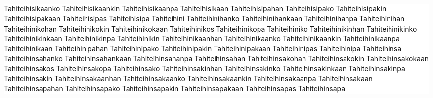 Tahiteihisikaanko
Tahiteihisikaankin
Tahiteihisikaanpa
Tahiteihisikaan
Tahiteihisipahan
Tahiteihisipako
Tahiteihisipakin
Tahiteihisipakaan
Tahiteihisipas
Tahiteihisipa
Tahiteihini
Tahiteihinihanko
Tahiteihinihankaan
Tahiteihinihanpa
Tahiteihinihan
Tahiteihinikohan
Tahiteihinikokin
Tahiteihinikokaan
Tahiteihinikos
Tahiteihinikopa
Tahiteihiniko
Tahiteihinikinhan
Tahiteihinikinko
Tahiteihinikinkaan
Tahiteihinikinpa
Tahiteihinikin
Tahiteihinikaanhan
Tahiteihinikaanko
Tahiteihinikaankin
Tahiteihinikaanpa
Tahiteihinikaan
Tahiteihinipahan
Tahiteihinipako
Tahiteihinipakin
Tahiteihinipakaan
Tahiteihinipas
Tahiteihinipa
Tahiteihinsa
Tahiteihinsahanko
Tahiteihinsahankaan
Tahiteihinsahanpa
Tahiteihinsahan
Tahiteihinsakohan
Tahiteihinsakokin
Tahiteihinsakokaan
Tahiteihinsakos
Tahiteihinsakopa
Tahiteihinsako
Tahiteihinsakinhan
Tahiteihinsakinko
Tahiteihinsakinkaan
Tahiteihinsakinpa
Tahiteihinsakin
Tahiteihinsakaanhan
Tahiteihinsakaanko
Tahiteihinsakaankin
Tahiteihinsakaanpa
Tahiteihinsakaan
Tahiteihinsapahan
Tahiteihinsapako
Tahiteihinsapakin
Tahiteihinsapakaan
Tahiteihinsapas
Tahiteihinsapa